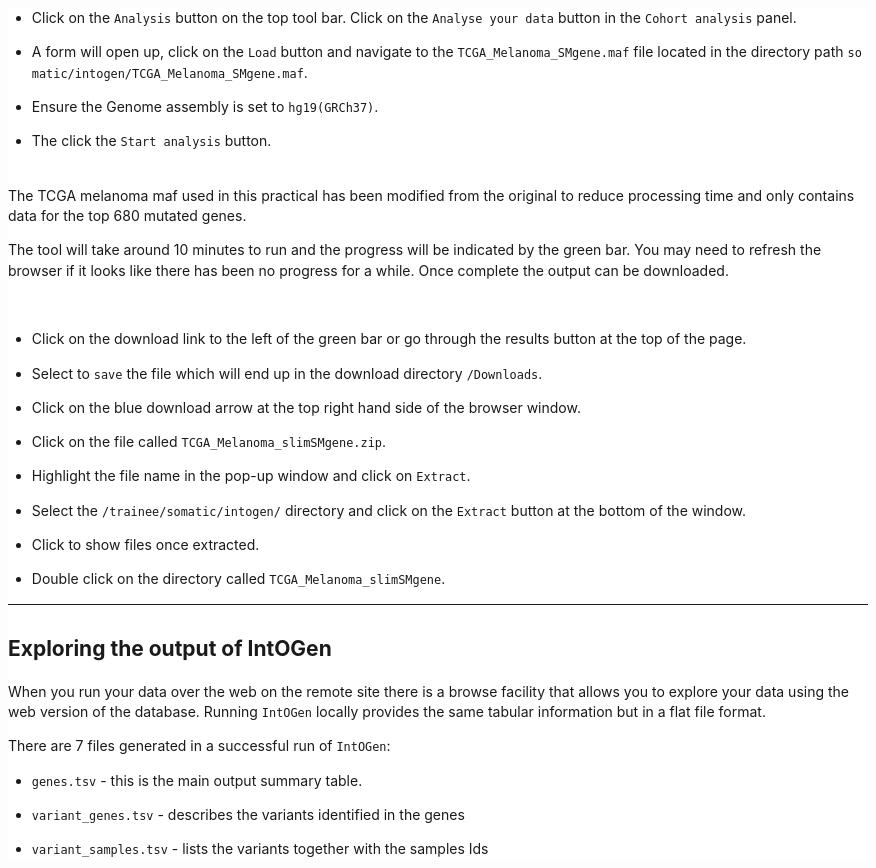 - Click on the `Analysis` button on the top tool bar. Click on the
`Analyse your data` button in the `Cohort analysis` panel.

- A form will open up, click on the `Load` button and navigate to the
`TCGA_Melanoma_SMgene.maf` file located in the directory path
`somatic/intogen/TCGA_Melanoma_SMgene.maf`.

- Ensure the Genome assembly is set to `hg19(GRCh37)`.

- The click the `Start analysis` button.

<br>
The TCGA melanoma maf used in this practical has been modified from the
original to reduce processing time and only contains data for the top
680 mutated genes.

The tool will take around 10 minutes to run and the progress will be
indicated by the green bar. You may need to refresh the browser if it
looks like there has been no progress for a while. Once complete the output can
be downloaded.

<br>

- Click on the download link to the left of the green bar or go through
the results button at the top of the page.

- Select to `save` the file which will end up in the download directory
`/Downloads`.

- Click on the blue download arrow at the top right hand side of the
browser window.

- Click on the file called `TCGA_Melanoma_slimSMgene.zip`.

- Highlight the file name in the pop-up window and click on `Extract`.

- Select the `/trainee/somatic/intogen/` directory and click on the
`Extract` button at the bottom of the window.

- Click to show files once extracted.

- Double click on the directory called `TCGA_Melanoma_slimSMgene`.

***
## Exploring the output of IntOGen

When you run your data over the web on the remote site there is a browse
facility that allows you to explore your data using the web version of
the database. Running `IntOGen` locally provides the same tabular
information but in a flat file format.

There are 7 files generated in a successful run of `IntOGen`:

-   `genes.tsv` - this is the main output summary table.

-   `variant_genes.tsv` - describes the variants identified in the genes

-   `variant_samples.tsv` - lists the variants together with the samples
    Ids
